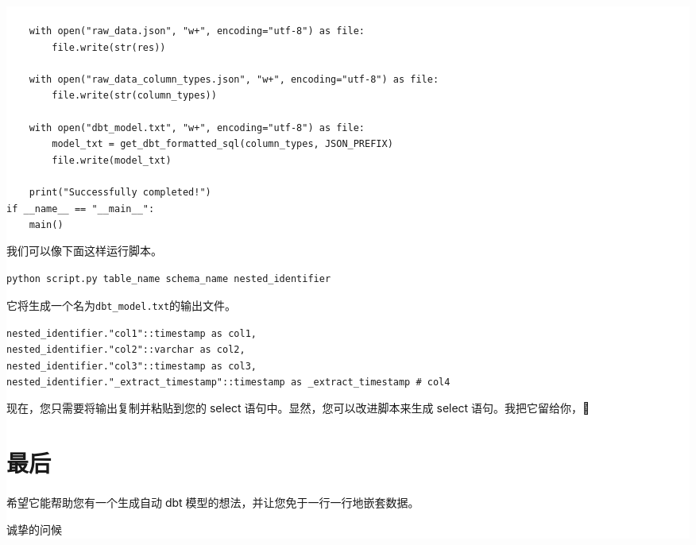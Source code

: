 ```

    with open("raw_data.json", "w+", encoding="utf-8") as file:
        file.write(str(res))

    with open("raw_data_column_types.json", "w+", encoding="utf-8") as file:
        file.write(str(column_types))

    with open("dbt_model.txt", "w+", encoding="utf-8") as file:
        model_txt = get_dbt_formatted_sql(column_types, JSON_PREFIX)
        file.write(model_txt)

    print("Successfully completed!")
if __name__ == "__main__":
    main()
```

我们可以像下面这样运行脚本。

`python script.py table_name schema_name nested_identifier`

它将生成一个名为`dbt_model.txt`的输出文件。

```
nested_identifier."col1"::timestamp as col1,
nested_identifier."col2"::varchar as col2,
nested_identifier."col3"::timestamp as col3,
nested_identifier."_extract_timestamp"::timestamp as _extract_timestamp # col4
```

现在，您只需要将输出复制并粘贴到您的 select 语句中。显然，您可以改进脚本来生成 select 语句。我把它留给你，🥲

# 最后

希望它能帮助您有一个生成自动 dbt 模型的想法，并让您免于一行一行地嵌套数据。

诚挚的问候